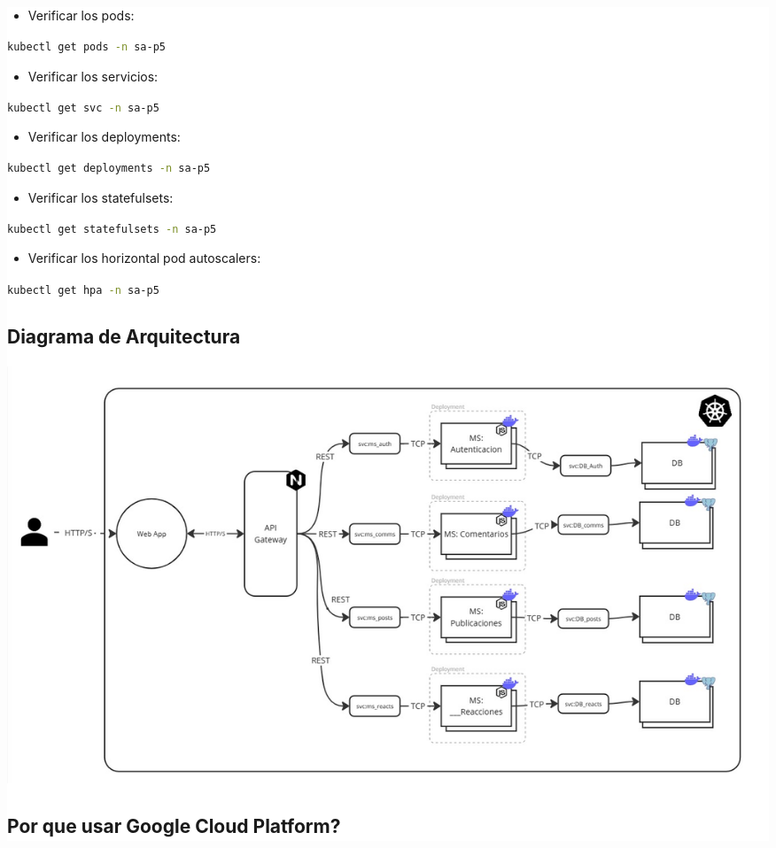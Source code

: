 - Verificar los pods:
```sh
kubectl get pods -n sa-p5
```

- Verificar los servicios:
```sh
kubectl get svc -n sa-p5
```

- Verificar los deployments:
```sh
kubectl get deployments -n sa-p5
```

- Verificar los statefulsets:
```sh
kubectl get statefulsets -n sa-p5
```

- Verificar los horizontal pod autoscalers:
```sh
kubectl get hpa -n sa-p5
```

## Diagrama de Arquitectura
![alt text](<P5 - Diagrama de Arquitectura.jpg>)

## Por que usar Google Cloud Platform?
